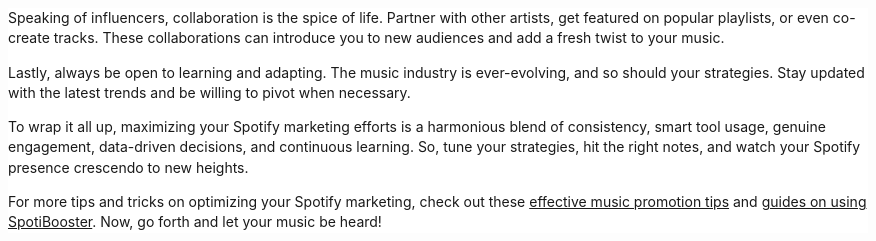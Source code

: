 Speaking of influencers, collaboration is the spice of life. Partner with other artists, get featured on popular playlists, or even co-create tracks. These collaborations can introduce you to new audiences and add a fresh twist to your music.

Lastly, always be open to learning and adapting. The music industry is ever-evolving, and so should your strategies. Stay updated with the latest trends and be willing to pivot when necessary. 

To wrap it all up, maximizing your Spotify marketing efforts is a harmonious blend of consistency, smart tool usage, genuine engagement, data-driven decisions, and continuous learning. So, tune your strategies, hit the right notes, and watch your Spotify presence crescendo to new heights.

For more tips and tricks on optimizing your Spotify marketing, check out these [effective music promotion tips](https://spotibooster.com/blog/maximize-your-spotify-outreach-tips-for-effective-music-promotion) and [guides on using SpotiBooster](https://spotibooster.com/blog/maximizing-your-spotify-account-a-guide-to-using-spotibooster-effectively). Now, go forth and let your music be heard!
